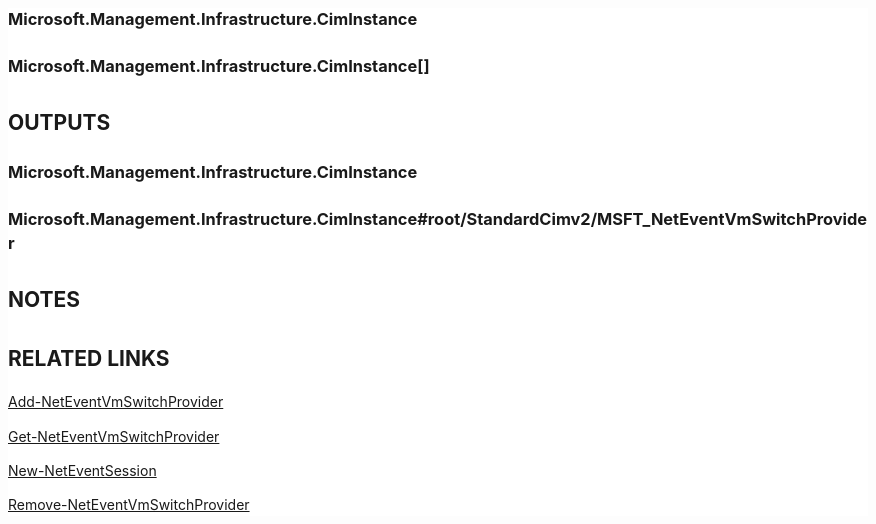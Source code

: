 ### Microsoft.Management.Infrastructure.CimInstance

### Microsoft.Management.Infrastructure.CimInstance[]

## OUTPUTS

### Microsoft.Management.Infrastructure.CimInstance

### Microsoft.Management.Infrastructure.CimInstance#root/StandardCimv2/MSFT_NetEventVmSwitchProvider

## NOTES

## RELATED LINKS

[Add-NetEventVmSwitchProvider](Add-NetEventVmSwitchProvider.md)

[Get-NetEventVmSwitchProvider](Get-NetEventVmSwitchProvider.md)

[New-NetEventSession](New-NetEventSession.md)

[Remove-NetEventVmSwitchProvider](Remove-NetEventVmSwitchProvider.md)
